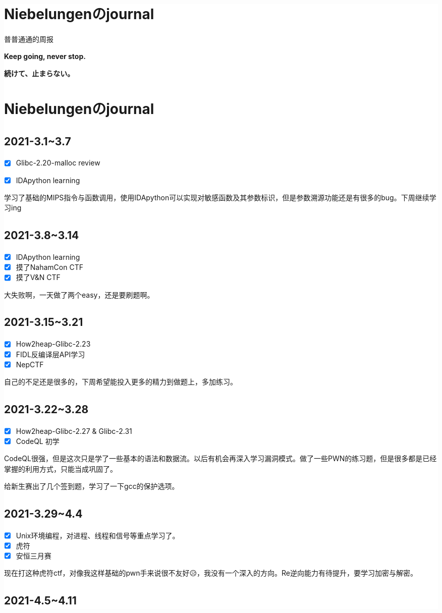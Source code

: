 # Niebelungenのjournal


普普通通的周报

**Keep going, never stop.**

**続けて、止まらない。**



# Niebelungenのjournal

## 2021-3.1~3.7

 - [x] Glibc-2.20-malloc review

 - [x] IDApython learning 

学习了基础的MIPS指令与函数调用，使用IDApython可以实现对敏感函数及其参数标识，但是参数溯源功能还是有很多的bug。下周继续学习ing

## 2021-3.8~3.14

  - [x] IDApython learning 
  - [x] 摸了NahamCon CTF
  - [x] 摸了V&N CTF 

大失败啊，一天做了两个easy，还是要刷题啊。

## 2021-3.15~3.21
  - [x] How2heap-Glibc-2.23
  - [x] FIDL反编译层API学习
  - [x] NepCTF

自己的不足还是很多的，下周希望能投入更多的精力到做题上，多加练习。

## 2021-3.22~3.28
- [x] How2heap-Glibc-2.27 & Glibc-2.31
- [x] CodeQL 初学

CodeQL很强，但是这次只是学了一些基本的语法和数据流。以后有机会再深入学习漏洞模式。做了一些PWN的练习题，但是很多都是已经掌握的利用方式，只能当成巩固了。

给新生赛出了几个签到题，学习了一下gcc的保护选项。
## 2021-3.29~4.4
 - [x] Unix环境编程，对进程、线程和信号等重点学习了。
 - [x] 虎符
 - [x] 安恒三月赛

现在打这种虎符ctf，对像我这样基础的pwn手来说很不友好😥，我没有一个深入的方向。Re逆向能力有待提升，要学习加密与解密。

## 2021-4.5~4.11
